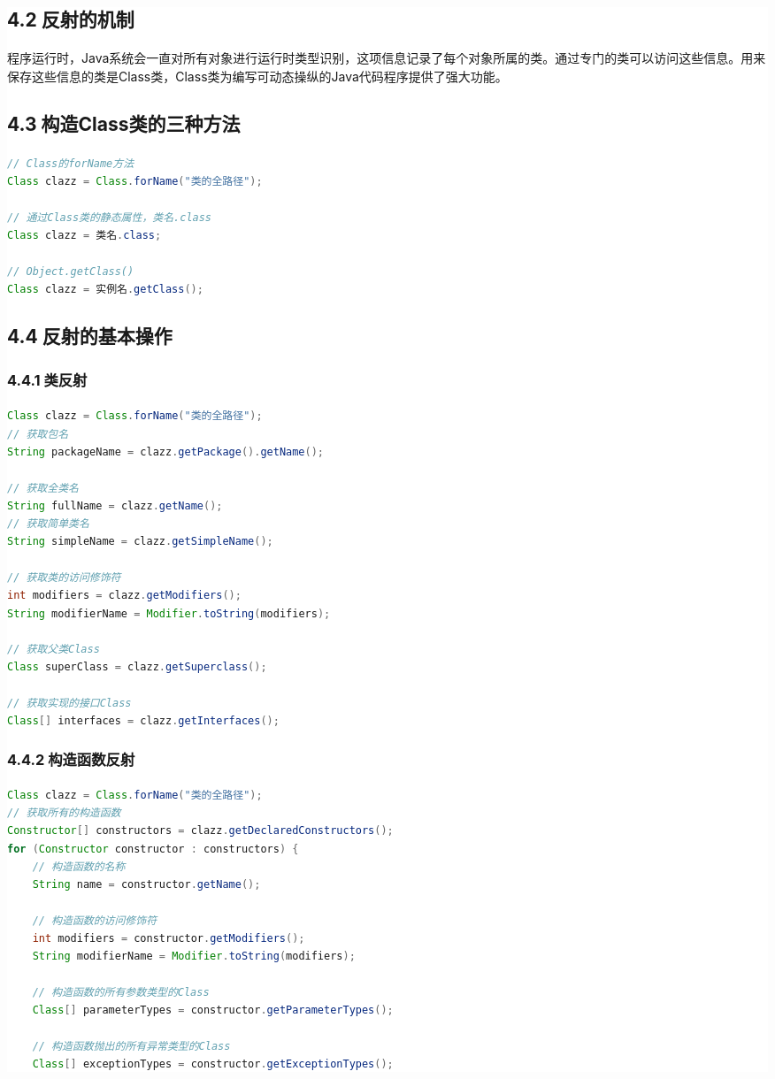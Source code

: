 ## 4.2 反射的机制

程序运行时，Java系统会一直对所有对象进行运行时类型识别，这项信息记录了每个对象所属的类。通过专门的类可以访问这些信息。用来保存这些信息的类是Class类，Class类为编写可动态操纵的Java代码程序提供了强大功能。 

## 4.3 构造Class类的三种方法

```java
// Class的forName方法
Class clazz = Class.forName("类的全路径");

// 通过Class类的静态属性，类名.class
Class clazz = 类名.class;

// Object.getClass()
Class clazz = 实例名.getClass();
```

## 4.4 反射的基本操作

### 4.4.1 类反射

```java
Class clazz = Class.forName("类的全路径");
// 获取包名
String packageName = clazz.getPackage().getName();

// 获取全类名
String fullName = clazz.getName();
// 获取简单类名
String simpleName = clazz.getSimpleName();

// 获取类的访问修饰符
int modifiers = clazz.getModifiers();
String modifierName = Modifier.toString(modifiers);

// 获取父类Class
Class superClass = clazz.getSuperclass();

// 获取实现的接口Class
Class[] interfaces = clazz.getInterfaces();

```

### 4.4.2 构造函数反射

```java
Class clazz = Class.forName("类的全路径");
// 获取所有的构造函数
Constructor[] constructors = clazz.getDeclaredConstructors();
for (Constructor constructor : constructors) {
    // 构造函数的名称
    String name = constructor.getName();

    // 构造函数的访问修饰符
    int modifiers = constructor.getModifiers();
    String modifierName = Modifier.toString(modifiers);

    // 构造函数的所有参数类型的Class
    Class[] parameterTypes = constructor.getParameterTypes();

    // 构造函数抛出的所有异常类型的Class
    Class[] exceptionTypes = constructor.getExceptionTypes();
```